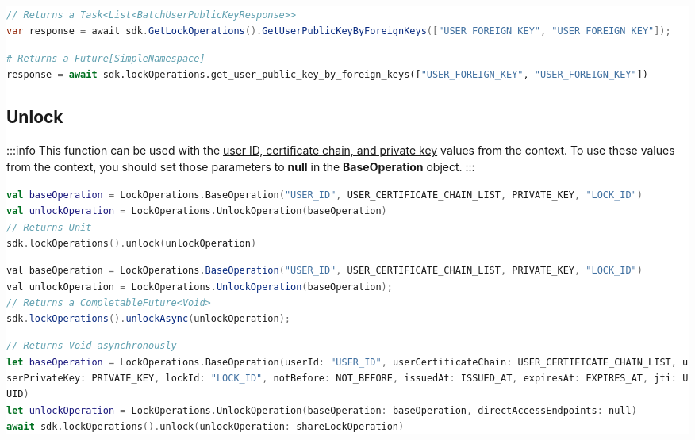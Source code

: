```csharp showLineNumbers
// Returns a Task<List<BatchUserPublicKeyResponse>>
var response = await sdk.GetLockOperations().GetUserPublicKeyByForeignKeys(["USER_FOREIGN_KEY", "USER_FOREIGN_KEY"]);
```

</TabItem>
<TabItem value="python" label="Python">

```python showLineNumbers
# Returns a Future[SimpleNamespace]
response = await sdk.lockOperations.get_user_public_key_by_foreign_keys(["USER_FOREIGN_KEY", "USER_FOREIGN_KEY"])
```

</TabItem>
</Tabs>

## Unlock

:::info
This function can be used with the [user ID, certificate chain, and private key](context-manager.md#set-operation-context) 
values from the context. To use these values from the context, 
you should set those parameters to **null** in the **BaseOperation** object.
:::

<Tabs groupId="programming-language">
<TabItem value="kotlin" label="Kotlin">

```kotlin showLineNumbers
val baseOperation = LockOperations.BaseOperation("USER_ID", USER_CERTIFICATE_CHAIN_LIST, PRIVATE_KEY, "LOCK_ID")
val unlockOperation = LockOperations.UnlockOperation(baseOperation)
// Returns Unit
sdk.lockOperations().unlock(unlockOperation)
```

</TabItem>
<TabItem value="java" label="Java">

```java showLineNumbers
val baseOperation = LockOperations.BaseOperation("USER_ID", USER_CERTIFICATE_CHAIN_LIST, PRIVATE_KEY, "LOCK_ID")
val unlockOperation = LockOperations.UnlockOperation(baseOperation);
// Returns a CompletableFuture<Void>
sdk.lockOperations().unlockAsync(unlockOperation);
```

</TabItem>
<TabItem value="swift" label="Swift">

```swift showLineNumbers
// Returns Void asynchronously
let baseOperation = LockOperations.BaseOperation(userId: "USER_ID", userCertificateChain: USER_CERTIFICATE_CHAIN_LIST, userPrivateKey: PRIVATE_KEY, lockId: "LOCK_ID", notBefore: NOT_BEFORE, issuedAt: ISSUED_AT, expiresAt: EXPIRES_AT, jti: UUID)
let unlockOperation = LockOperations.UnlockOperation(baseOperation: baseOperation, directAccessEndpoints: null)
await sdk.lockOperations().unlock(unlockOperation: shareLockOperation)
```
